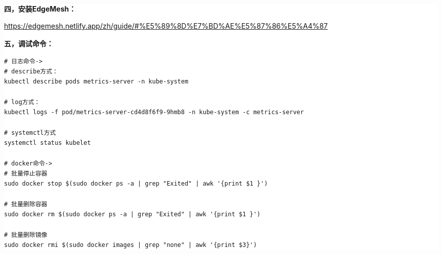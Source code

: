 **四，安装EdgeMesh：** 

https://edgemesh.netlify.app/zh/guide/#%E5%89%8D%E7%BD%AE%E5%87%86%E5%A4%87

**五，调试命令：** 

```shell
# 日志命令->
# describe方式：
kubectl describe pods metrics-server -n kube-system 

# log方式：
kubectl logs -f pod/metrics-server-cd4d8f6f9-9hmb8 -n kube-system -c metrics-server

# systemctl方式
systemctl status kubelet

# docker命令->
# 批量停止容器
sudo docker stop $(sudo docker ps -a | grep "Exited" | awk '{print $1 }')

# 批量删除容器
sudo docker rm $(sudo docker ps -a | grep "Exited" | awk '{print $1 }')

# 批量删除镜像
sudo docker rmi $(sudo docker images | grep "none" | awk '{print $3}')
```

